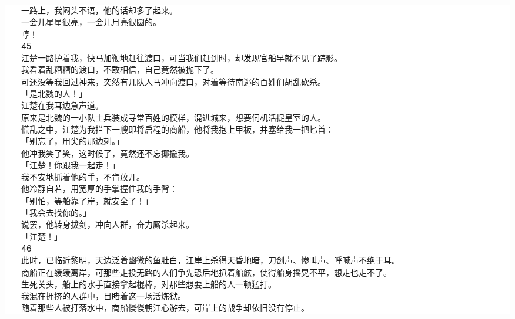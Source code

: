 &emsp;&emsp;一路上，我闷头不语，他的话却多了起来。  
&emsp;&emsp;一会儿星星很亮，一会儿月亮很圆的。  
&emsp;&emsp;哼！  
&emsp;&emsp;45  
&emsp;&emsp;江楚一路护着我，快马加鞭地赶往渡口，可当我们赶到时，却发现官船早就不见了踪影。  
&emsp;&emsp;我看着乱糟糟的渡口，不敢相信，自己竟然被抛下了。  
&emsp;&emsp;可还没等我回过神来，突然有几队人马冲向渡口，对着等待南逃的百姓们胡乱砍杀。  
&emsp;&emsp;「是北魏的人！」  
&emsp;&emsp;江楚在我耳边急声道。  
&emsp;&emsp;原来是北魏的一小队士兵装成寻常百姓的模样，混进城来，想要伺机活捉皇室的人。  
&emsp;&emsp;慌乱之中，江楚为我拦下一艘即将启程的商船，他将我抱上甲板，并塞给我一把匕首：  
&emsp;&emsp;「别忘了，用尖的那边刺。」  
&emsp;&emsp;他冲我笑了笑，这时候了，竟然还不忘揶揄我。  
&emsp;&emsp;「江楚！你跟我一起走！」  
&emsp;&emsp;我不安地抓着他的手，不肯放开。  
&emsp;&emsp;他冷静自若，用宽厚的手掌握住我的手背：  
&emsp;&emsp;「别怕，等船靠了岸，就安全了！」  
&emsp;&emsp;「我会去找你的。」  
&emsp;&emsp;说罢，他转身拔剑，冲向人群，奋力厮杀起来。  
&emsp;&emsp;「江楚！」  
&emsp;&emsp;46  
&emsp;&emsp;此时，已临近黎明，天边泛着幽微的鱼肚白，江岸上杀得天昏地暗，刀剑声、惨叫声、呼喊声不绝于耳。  
&emsp;&emsp;商船正在缓缓离岸，可那些走投无路的人们争先恐后地扒着船舷，使得船身摇晃不平，想走也走不了。  
&emsp;&emsp;生死关头，船上的水手直接拿起棍棒，对那些想要上船的人一顿猛打。  
&emsp;&emsp;我混在拥挤的人群中，目睹着这一场活炼狱。  
&emsp;&emsp;随着那些人被打落水中，商船慢慢朝江心游去，可岸上的战争却依旧没有停止。  
